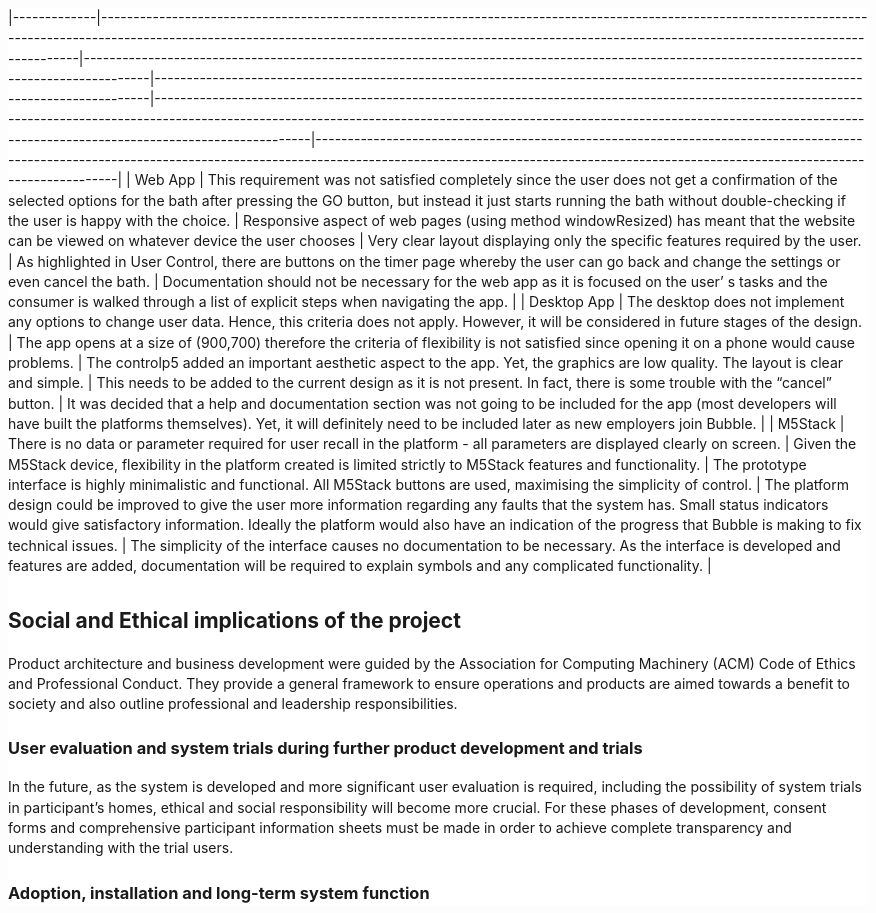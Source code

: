 |-------------|-----------------------------------------------------------------------------------------------------------------------------------------------------------------------------------------------------------------------------------------------------------------------|-----------------------------------------------------------------------------------------------------------------------------------------------|------------------------------------------------------------------------------------------------------------------------------------|--------------------------------------------------------------------------------------------------------------------------------------------------------------------------------------------------------------------------------------------------------------------------------------------------|-------------------------------------------------------------------------------------------------------------------------------------------------------------------------------------------------------------------------------------------|
| Web App     | This requirement was not satisfied completely since the user does not get a confirmation of the selected options for the bath after pressing the GO button, but instead it just starts running the bath without double-checking if the user is happy with the choice. | Responsive aspect of web pages (using method windowResized) has meant that the website can be viewed on whatever device the user chooses      | Very clear layout displaying only the specific features required by the user.                                                      | As highlighted in User Control, there are buttons on the timer page whereby the user can go back and change the settings or even cancel the bath.                                                                                                                                                | Documentation should not be necessary for the web app as it is focused on the user’ s tasks and the consumer is walked through a list of explicit steps when navigating the app.                                                          |
| Desktop App | The desktop does not implement any options to change user data. Hence, this criteria does not apply. However, it will be considered in future stages of the design.                                                                                                   | The app opens at a size of (900,700) therefore the criteria of flexibility is not satisfied since opening it on a phone would cause problems. | The controlp5 added an important aesthetic aspect to the app. Yet, the graphics are low quality. The layout is clear and simple.   | This needs to be added to the current design as it is not present. In fact, there is some trouble with the “cancel” button.                                                                                                                                                                      | It was decided that a help and documentation section was not going to be included for the app (most developers will have built the platforms themselves). Yet, it will definitely need to be included later as new employers join Bubble. |
| M5Stack     | There is no data or parameter required for user recall in the platform - all parameters are displayed clearly on screen.                                                                                                                                              | Given the M5Stack device, flexibility in the platform created is limited strictly to M5Stack  features and functionality.                     | The prototype interface is highly minimalistic and functional. All M5Stack buttons are used, maximising the simplicity of control. | The platform design could be improved to give the user more information regarding any faults that the system has. Small status indicators would give satisfactory information. Ideally the platform would also have an indication of the progress that Bubble is making to fix technical issues. | The simplicity of the interface causes no documentation to be necessary. As the interface is developed and features are added, documentation will be required to explain symbols and any complicated functionality.                       |

## Social and Ethical implications of the project

Product architecture and business development were guided by the Association for Computing Machinery (ACM) Code of Ethics and Professional Conduct. They provide a general framework to ensure operations and products are aimed towards a benefit to society and also outline professional and leadership responsibilities.

### User evaluation and system trials during further product development and trials

In the future, as the system is developed and more significant user evaluation is required, including the possibility of system trials in participant’s homes, ethical and social responsibility will become more crucial. For these phases of development, consent forms and comprehensive participant information sheets must be made in order to achieve complete transparency and understanding with the trial users.

### Adoption, installation and long-term system function
